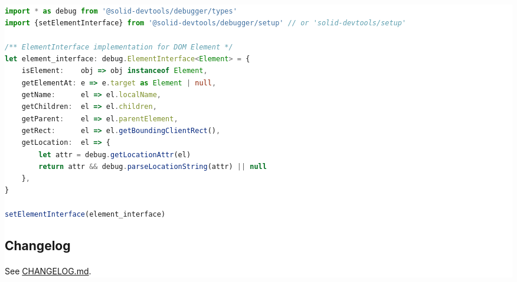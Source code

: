 ```ts
import * as debug from '@solid-devtools/debugger/types'
import {setElementInterface} from '@solid-devtools/debugger/setup' // or 'solid-devtools/setup'

/** ElementInterface implementation for DOM Element */
let element_interface: debug.ElementInterface<Element> = {
    isElement:    obj => obj instanceof Element,
    getElementAt: e => e.target as Element | null,
    getName:      el => el.localName,
    getChildren:  el => el.children,
    getParent:    el => el.parentElement,
    getRect:      el => el.getBoundingClientRect(),
    getLocation:  el => {
        let attr = debug.getLocationAttr(el)
        return attr && debug.parseLocationString(attr) || null
    },
}

setElementInterface(element_interface)
```

## Changelog

See [CHANGELOG.md](./CHANGELOG.md).
